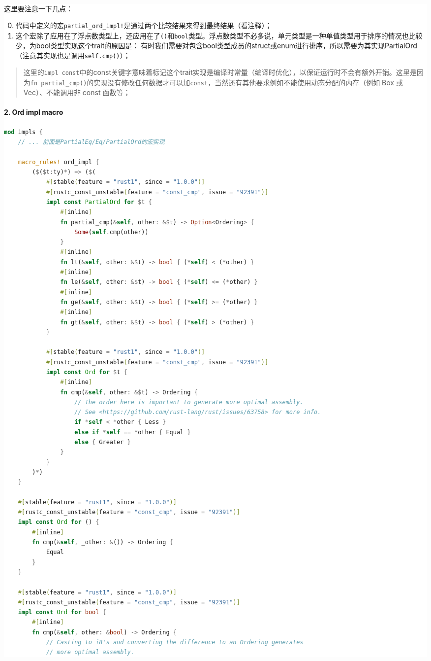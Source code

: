 这里要注意一下几点：

0. 代码中定义的宏`partial_ord_impl!`是通过两个比较结果来得到最终结果（看注释）；
1. 这个宏除了应用在了浮点数类型上，还应用在了`()`和`bool`类型。浮点数类型不必多说，单元类型是一种单值类型用于排序的情况也比较少，为bool类型实现这个trait的原因是：
   有时我们需要对包含bool类型成员的struct或enum进行排序，所以需要为其实现PartialOrd（注意其实现也是调用`self.cmp()`）；

> 这里的`impl const`中的const关键字意味着标记这个trait实现是编译时常量（编译时优化），以保证运行时不会有额外开销。这里是因为`fn partial_cmp()`的实现没有修改任何数据才可以加`const`，当然还有其他要求例如不能使用动态分配的内存（例如 Box 或 Vec）、不能调用非 const 函数等；

#### 2. Ord impl macro

```rust
mod impls {
    // ... 前面是PartialEq/Eq/PartialOrd的宏实现

    macro_rules! ord_impl {
        ($($t:ty)*) => ($(
            #[stable(feature = "rust1", since = "1.0.0")]
            #[rustc_const_unstable(feature = "const_cmp", issue = "92391")]
            impl const PartialOrd for $t {
                #[inline]
                fn partial_cmp(&self, other: &$t) -> Option<Ordering> {
                    Some(self.cmp(other))
                }
                #[inline]
                fn lt(&self, other: &$t) -> bool { (*self) < (*other) }
                #[inline]
                fn le(&self, other: &$t) -> bool { (*self) <= (*other) }
                #[inline]
                fn ge(&self, other: &$t) -> bool { (*self) >= (*other) }
                #[inline]
                fn gt(&self, other: &$t) -> bool { (*self) > (*other) }
            }

            #[stable(feature = "rust1", since = "1.0.0")]
            #[rustc_const_unstable(feature = "const_cmp", issue = "92391")]
            impl const Ord for $t {
                #[inline]
                fn cmp(&self, other: &$t) -> Ordering {
                    // The order here is important to generate more optimal assembly.
                    // See <https://github.com/rust-lang/rust/issues/63758> for more info.
                    if *self < *other { Less }
                    else if *self == *other { Equal }
                    else { Greater }
                }
            }
        )*)
    }

    #[stable(feature = "rust1", since = "1.0.0")]
    #[rustc_const_unstable(feature = "const_cmp", issue = "92391")]
    impl const Ord for () {
        #[inline]
        fn cmp(&self, _other: &()) -> Ordering {
            Equal
        }
    }

    #[stable(feature = "rust1", since = "1.0.0")]
    #[rustc_const_unstable(feature = "const_cmp", issue = "92391")]
    impl const Ord for bool {
        #[inline]
        fn cmp(&self, other: &bool) -> Ordering {
            // Casting to i8's and converting the difference to an Ordering generates
            // more optimal assembly.
```

[0]: https://en.wikipedia.org/wiki/Partial_equivalence_relation
[1]: https://en.wikipedia.org/wiki/Equivalence_relation